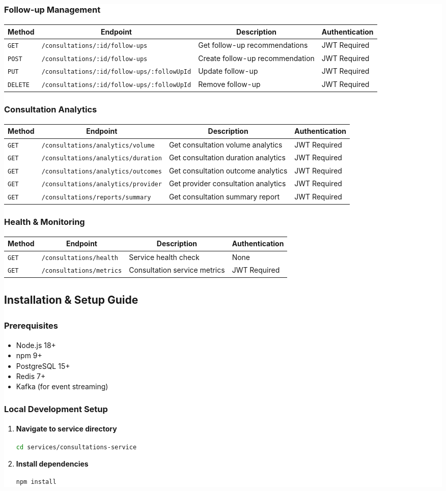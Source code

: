 ### Follow-up Management
| Method | Endpoint | Description | Authentication |
|--------|----------|-------------|----------------|
| `GET` | `/consultations/:id/follow-ups` | Get follow-up recommendations | JWT Required |
| `POST` | `/consultations/:id/follow-ups` | Create follow-up recommendation | JWT Required |
| `PUT` | `/consultations/:id/follow-ups/:followUpId` | Update follow-up | JWT Required |
| `DELETE` | `/consultations/:id/follow-ups/:followUpId` | Remove follow-up | JWT Required |

### Consultation Analytics
| Method | Endpoint | Description | Authentication |
|--------|----------|-------------|----------------|
| `GET` | `/consultations/analytics/volume` | Get consultation volume analytics | JWT Required |
| `GET` | `/consultations/analytics/duration` | Get consultation duration analytics | JWT Required |
| `GET` | `/consultations/analytics/outcomes` | Get consultation outcome analytics | JWT Required |
| `GET` | `/consultations/analytics/provider` | Get provider consultation analytics | JWT Required |
| `GET` | `/consultations/reports/summary` | Get consultation summary report | JWT Required |

### Health & Monitoring
| Method | Endpoint | Description | Authentication |
|--------|----------|-------------|----------------|
| `GET` | `/consultations/health` | Service health check | None |
| `GET` | `/consultations/metrics` | Consultation service metrics | JWT Required |

## Installation & Setup Guide

### Prerequisites
- Node.js 18+
- npm 9+
- PostgreSQL 15+
- Redis 7+
- Kafka (for event streaming)

### Local Development Setup

1. **Navigate to service directory**
   ```bash
   cd services/consultations-service
   ```

2. **Install dependencies**
   ```bash
   npm install
   ```
